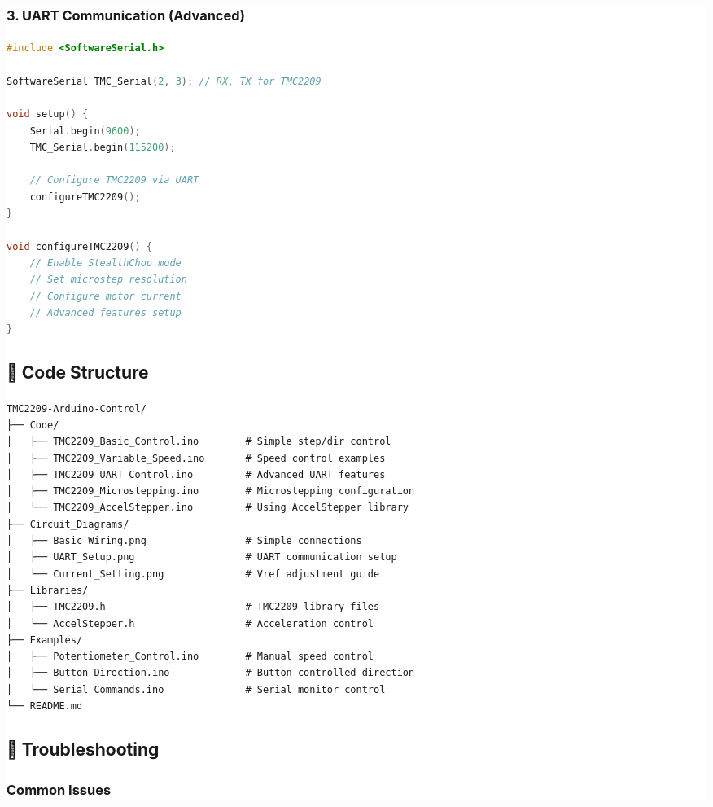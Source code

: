 ### 3. UART Communication (Advanced)

```cpp
#include <SoftwareSerial.h>

SoftwareSerial TMC_Serial(2, 3); // RX, TX for TMC2209

void setup() {
    Serial.begin(9600);
    TMC_Serial.begin(115200);
    
    // Configure TMC2209 via UART
    configureTMC2209();
}

void configureTMC2209() {
    // Enable StealthChop mode
    // Set microstep resolution
    // Configure motor current
    // Advanced features setup
}
```

📁 Code Structure
-----------------

```
TMC2209-Arduino-Control/
├── Code/
│   ├── TMC2209_Basic_Control.ino        # Simple step/dir control
│   ├── TMC2209_Variable_Speed.ino       # Speed control examples
│   ├── TMC2209_UART_Control.ino         # Advanced UART features
│   ├── TMC2209_Microstepping.ino        # Microstepping configuration
│   └── TMC2209_AccelStepper.ino         # Using AccelStepper library
├── Circuit_Diagrams/
│   ├── Basic_Wiring.png                 # Simple connections
│   ├── UART_Setup.png                   # UART communication setup
│   └── Current_Setting.png              # Vref adjustment guide
├── Libraries/
│   ├── TMC2209.h                        # TMC2209 library files
│   └── AccelStepper.h                   # Acceleration control
├── Examples/
│   ├── Potentiometer_Control.ino        # Manual speed control
│   ├── Button_Direction.ino             # Button-controlled direction
│   └── Serial_Commands.ino              # Serial monitor control
└── README.md
```

🔧 Troubleshooting
------------------

### Common Issues
